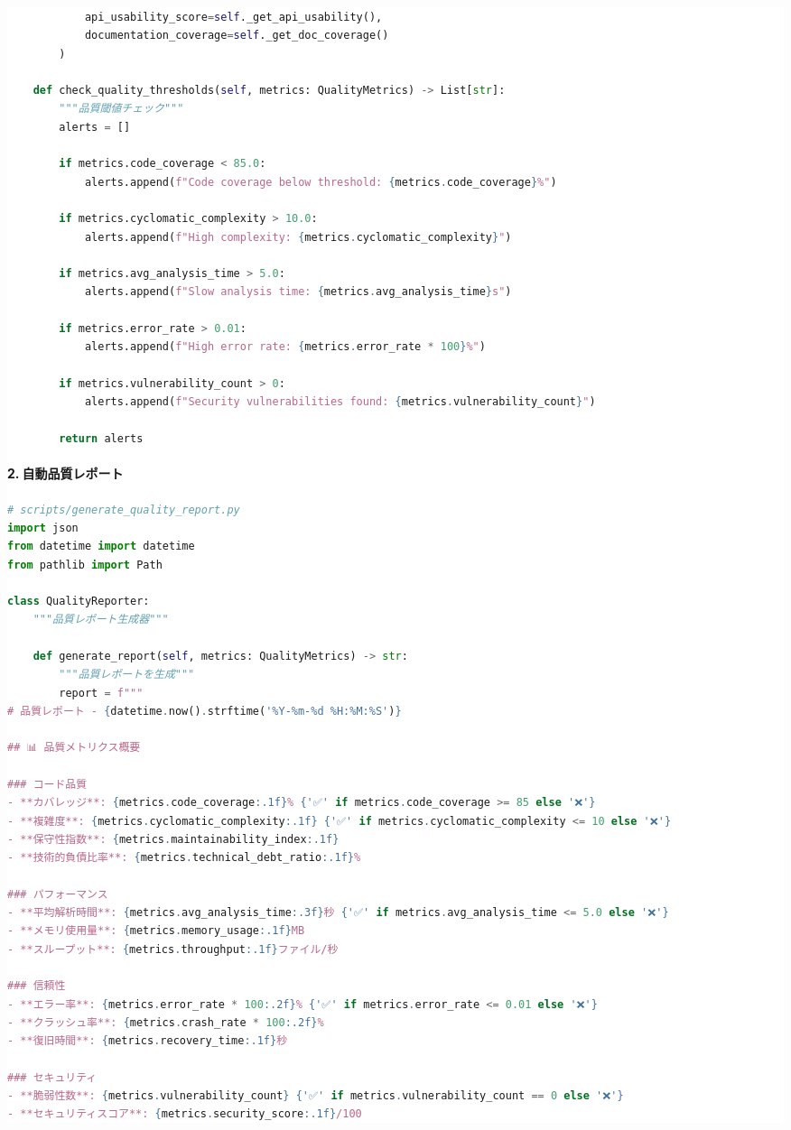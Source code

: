 ```python
            api_usability_score=self._get_api_usability(),
            documentation_coverage=self._get_doc_coverage()
        )
    
    def check_quality_thresholds(self, metrics: QualityMetrics) -> List[str]:
        """品質閾値チェック"""
        alerts = []
        
        if metrics.code_coverage < 85.0:
            alerts.append(f"Code coverage below threshold: {metrics.code_coverage}%")
        
        if metrics.cyclomatic_complexity > 10.0:
            alerts.append(f"High complexity: {metrics.cyclomatic_complexity}")
        
        if metrics.avg_analysis_time > 5.0:
            alerts.append(f"Slow analysis time: {metrics.avg_analysis_time}s")
        
        if metrics.error_rate > 0.01:
            alerts.append(f"High error rate: {metrics.error_rate * 100}%")
        
        if metrics.vulnerability_count > 0:
            alerts.append(f"Security vulnerabilities found: {metrics.vulnerability_count}")
        
        return alerts
```

#### 2. 自動品質レポート

```python
# scripts/generate_quality_report.py
import json
from datetime import datetime
from pathlib import Path

class QualityReporter:
    """品質レポート生成器"""
    
    def generate_report(self, metrics: QualityMetrics) -> str:
        """品質レポートを生成"""
        report = f"""
# 品質レポート - {datetime.now().strftime('%Y-%m-%d %H:%M:%S')}

## 📊 品質メトリクス概要

### コード品質
- **カバレッジ**: {metrics.code_coverage:.1f}% {'✅' if metrics.code_coverage >= 85 else '❌'}
- **複雑度**: {metrics.cyclomatic_complexity:.1f} {'✅' if metrics.cyclomatic_complexity <= 10 else '❌'}
- **保守性指数**: {metrics.maintainability_index:.1f}
- **技術的負債比率**: {metrics.technical_debt_ratio:.1f}%

### パフォーマンス
- **平均解析時間**: {metrics.avg_analysis_time:.3f}秒 {'✅' if metrics.avg_analysis_time <= 5.0 else '❌'}
- **メモリ使用量**: {metrics.memory_usage:.1f}MB
- **スループット**: {metrics.throughput:.1f}ファイル/秒

### 信頼性
- **エラー率**: {metrics.error_rate * 100:.2f}% {'✅' if metrics.error_rate <= 0.01 else '❌'}
- **クラッシュ率**: {metrics.crash_rate * 100:.2f}%
- **復旧時間**: {metrics.recovery_time:.1f}秒

### セキュリティ
- **脆弱性数**: {metrics.vulnerability_count} {'✅' if metrics.vulnerability_count == 0 else '❌'}
- **セキュリティスコア**: {metrics.security_score:.1f}/100
```